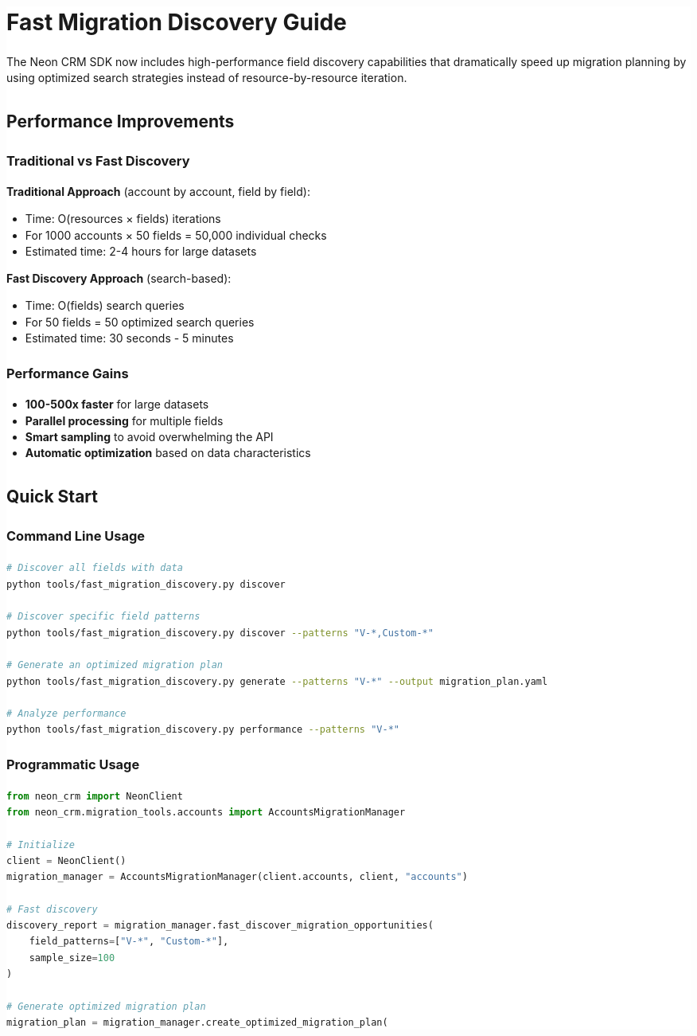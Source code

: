 # Fast Migration Discovery Guide

The Neon CRM SDK now includes high-performance field discovery capabilities that dramatically speed up migration planning by using optimized search strategies instead of resource-by-resource iteration.

## Performance Improvements

### Traditional vs Fast Discovery

**Traditional Approach** (account by account, field by field):
- Time: O(resources × fields) iterations
- For 1000 accounts × 50 fields = 50,000 individual checks
- Estimated time: 2-4 hours for large datasets

**Fast Discovery Approach** (search-based):
- Time: O(fields) search queries
- For 50 fields = 50 optimized search queries
- Estimated time: 30 seconds - 5 minutes

### Performance Gains

- **100-500x faster** for large datasets
- **Parallel processing** for multiple fields
- **Smart sampling** to avoid overwhelming the API
- **Automatic optimization** based on data characteristics

## Quick Start

### Command Line Usage

```bash
# Discover all fields with data
python tools/fast_migration_discovery.py discover

# Discover specific field patterns
python tools/fast_migration_discovery.py discover --patterns "V-*,Custom-*"

# Generate an optimized migration plan
python tools/fast_migration_discovery.py generate --patterns "V-*" --output migration_plan.yaml

# Analyze performance
python tools/fast_migration_discovery.py performance --patterns "V-*"
```

### Programmatic Usage

```python
from neon_crm import NeonClient
from neon_crm.migration_tools.accounts import AccountsMigrationManager

# Initialize
client = NeonClient()
migration_manager = AccountsMigrationManager(client.accounts, client, "accounts")

# Fast discovery
discovery_report = migration_manager.fast_discover_migration_opportunities(
    field_patterns=["V-*", "Custom-*"],
    sample_size=100
)

# Generate optimized migration plan
migration_plan = migration_manager.create_optimized_migration_plan(
```